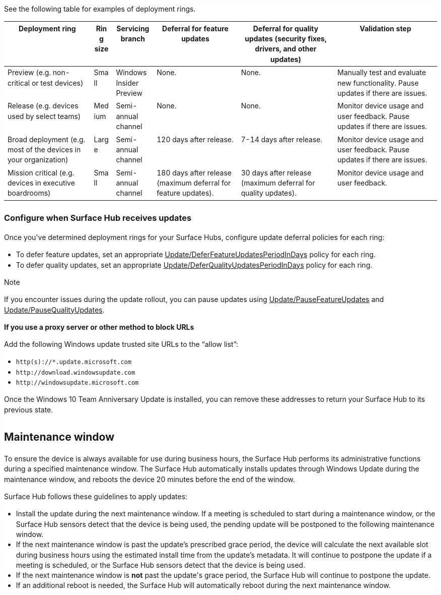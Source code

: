 See the following table for examples of deployment rings.

| Deployment ring | Ring size | Servicing branch | Deferral for feature updates | Deferral for quality updates (security fixes, drivers, and other updates) | Validation step |
| --------- | --------- | --------- | --------- | --------- | --------- |
| Preview (e.g. non-critical or test devices) | Small | Windows Insider Preview | None.  | None.  | Manually test and evaluate new functionality. Pause updates if there are issues. |
| Release (e.g. devices used by select teams) | Medium | Semi-annual channel  | None. | None.  | Monitor device usage and user feedback. Pause updates if there are issues. |
| Broad deployment (e.g. most of the devices in your organization) | Large | Semi-annual channel |  120 days after release. | 7-14 days after release. | Monitor device usage and user feedback. Pause updates if there are issues. |
| Mission critical (e.g. devices in executive boardrooms) | Small | Semi-annual channel |  180 days after release (maximum deferral for feature updates). | 30 days after release (maximum deferral for quality updates). | Monitor device usage and user feedback. |


### Configure when Surface Hub receives updates

Once you've determined deployment rings for your Surface Hubs, configure update deferral policies for each ring:

- To defer feature updates, set an appropriate [Update/DeferFeatureUpdatesPeriodInDays](/windows/client-management/mdm/policy-csp-update#update-deferfeatureupdatesperiodindays) policy for each ring.
- To defer quality updates, set an appropriate [Update/DeferQualityUpdatesPeriodInDays](/windows/client-management/mdm/policy-csp-update#update-deferqualityupdatesperiodindays) policy for each ring.

> [!NOTE]
> If you encounter issues during the update rollout, you can pause updates using [Update/PauseFeatureUpdates](/windows/client-management/mdm/policy-csp-update#update-pausefeatureupdates) and [Update/PauseQualityUpdates](/windows/client-management/mdm/policy-csp-update#update-pausequalityupdates).

**If you use a proxy server or other method to block URLs**

Add the following Windows update trusted site URLs to the “allow list”:

- `http(s)://*.update.microsoft.com`
- `http://download.windowsupdate.com` 
- `http://windowsupdate.microsoft.com`

Once the Windows 10 Team Anniversary Update is installed, you can remove these addresses to return your Surface Hub to its previous state.

## Maintenance window

To ensure the device is always available for use during business hours, the Surface Hub performs its administrative functions during a specified maintenance window. The Surface Hub automatically installs updates through Windows Update during the maintenance window, and reboots the device 20 minutes before the end of the window.

Surface Hub follows these guidelines to apply updates:

- Install the update during the next maintenance window. If a meeting is scheduled to start during a maintenance window, or the Surface Hub sensors detect that the device is being used, the pending update will be postponed to the following maintenance window.
- If the next maintenance window is past the update’s prescribed grace period, the device will calculate the next available slot during business hours using the estimated install time from the update’s metadata. It will continue to postpone the update if a meeting is scheduled, or the Surface Hub sensors detect that the device is being used.
- If the next maintenance window is **not** past the update's grace period, the Surface Hub will continue to postpone the update.
- If an additional reboot is needed, the Surface Hub will automatically reboot during the next maintenance window.

